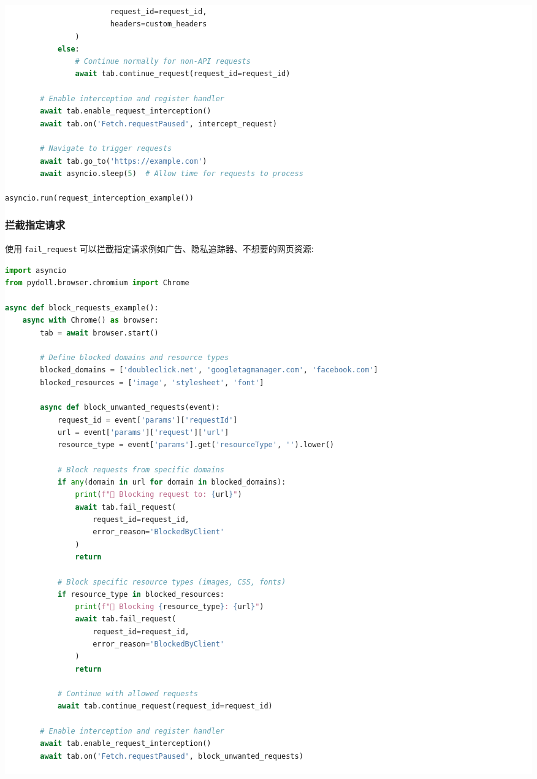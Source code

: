 ```python
                        request_id=request_id,
                        headers=custom_headers
                )
            else:
                # Continue normally for non-API requests
                await tab.continue_request(request_id=request_id)
        
        # Enable interception and register handler
        await tab.enable_request_interception()
        await tab.on('Fetch.requestPaused', intercept_request)
        
        # Navigate to trigger requests
        await tab.go_to('https://example.com')
        await asyncio.sleep(5)  # Allow time for requests to process

asyncio.run(request_interception_example())
```

### 拦截指定请求

使用 `fail_request` 可以拦截指定请求例如广告、隐私追踪器、不想要的网页资源:

```python
import asyncio
from pydoll.browser.chromium import Chrome

async def block_requests_example():
    async with Chrome() as browser:
        tab = await browser.start()
        
        # Define blocked domains and resource types
        blocked_domains = ['doubleclick.net', 'googletagmanager.com', 'facebook.com']
        blocked_resources = ['image', 'stylesheet', 'font']
        
        async def block_unwanted_requests(event):
            request_id = event['params']['requestId']
            url = event['params']['request']['url']
            resource_type = event['params'].get('resourceType', '').lower()
            
            # Block requests from specific domains
            if any(domain in url for domain in blocked_domains):
                print(f"🚫 Blocking request to: {url}")
                await tab.fail_request(
                    request_id=request_id,
                    error_reason='BlockedByClient'
                )
                return
            
            # Block specific resource types (images, CSS, fonts)
            if resource_type in blocked_resources:
                print(f"🚫 Blocking {resource_type}: {url}")
                await tab.fail_request(
                    request_id=request_id,
                    error_reason='BlockedByClient'
                )
                return
            
            # Continue with allowed requests
            await tab.continue_request(request_id=request_id)
        
        # Enable interception and register handler
        await tab.enable_request_interception()
        await tab.on('Fetch.requestPaused', block_unwanted_requests)
        
```